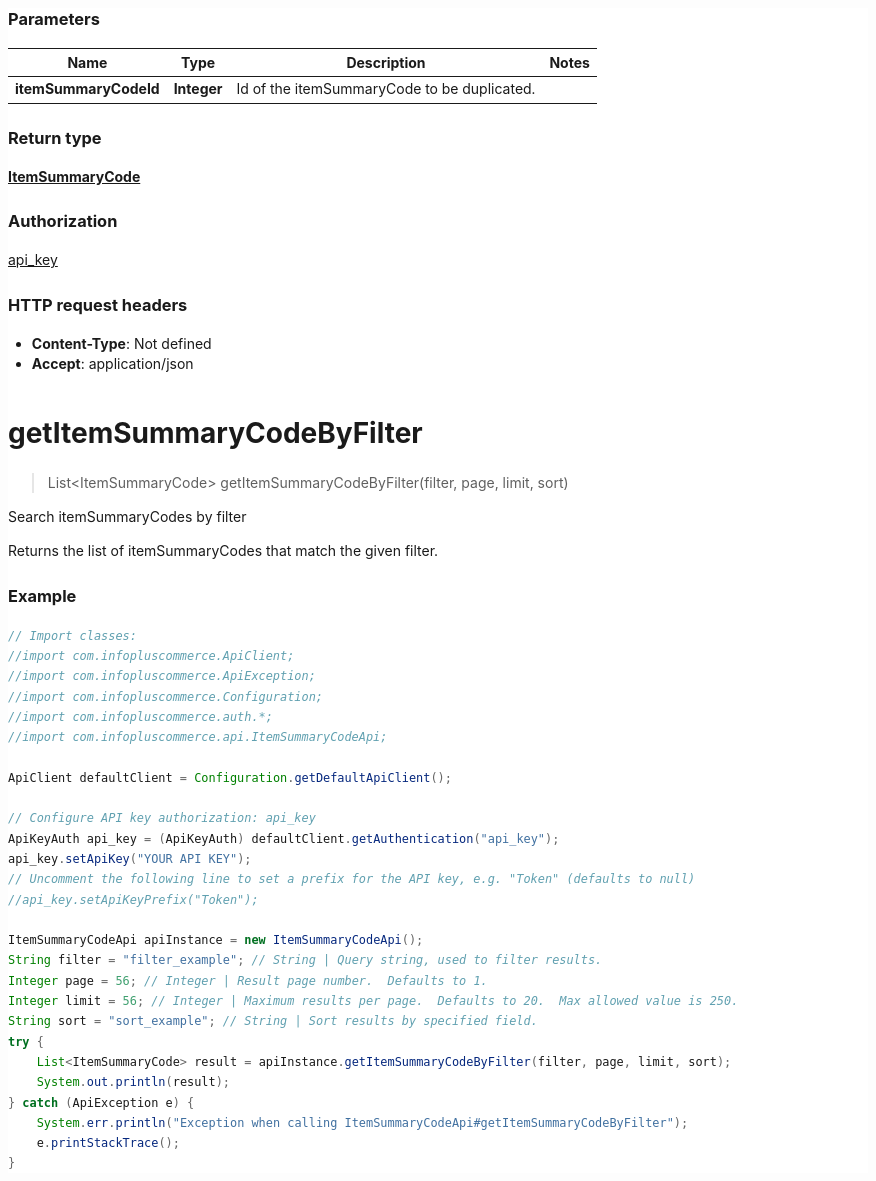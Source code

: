 ### Parameters

Name | Type | Description  | Notes
------------- | ------------- | ------------- | -------------
 **itemSummaryCodeId** | **Integer**| Id of the itemSummaryCode to be duplicated. |

### Return type

[**ItemSummaryCode**](ItemSummaryCode.md)

### Authorization

[api_key](../README.md#api_key)

### HTTP request headers

 - **Content-Type**: Not defined
 - **Accept**: application/json

<a name="getItemSummaryCodeByFilter"></a>
# **getItemSummaryCodeByFilter**
> List&lt;ItemSummaryCode&gt; getItemSummaryCodeByFilter(filter, page, limit, sort)

Search itemSummaryCodes by filter

Returns the list of itemSummaryCodes that match the given filter.

### Example
```java
// Import classes:
//import com.infopluscommerce.ApiClient;
//import com.infopluscommerce.ApiException;
//import com.infopluscommerce.Configuration;
//import com.infopluscommerce.auth.*;
//import com.infopluscommerce.api.ItemSummaryCodeApi;

ApiClient defaultClient = Configuration.getDefaultApiClient();

// Configure API key authorization: api_key
ApiKeyAuth api_key = (ApiKeyAuth) defaultClient.getAuthentication("api_key");
api_key.setApiKey("YOUR API KEY");
// Uncomment the following line to set a prefix for the API key, e.g. "Token" (defaults to null)
//api_key.setApiKeyPrefix("Token");

ItemSummaryCodeApi apiInstance = new ItemSummaryCodeApi();
String filter = "filter_example"; // String | Query string, used to filter results.
Integer page = 56; // Integer | Result page number.  Defaults to 1.
Integer limit = 56; // Integer | Maximum results per page.  Defaults to 20.  Max allowed value is 250.
String sort = "sort_example"; // String | Sort results by specified field.
try {
    List<ItemSummaryCode> result = apiInstance.getItemSummaryCodeByFilter(filter, page, limit, sort);
    System.out.println(result);
} catch (ApiException e) {
    System.err.println("Exception when calling ItemSummaryCodeApi#getItemSummaryCodeByFilter");
    e.printStackTrace();
}
```
